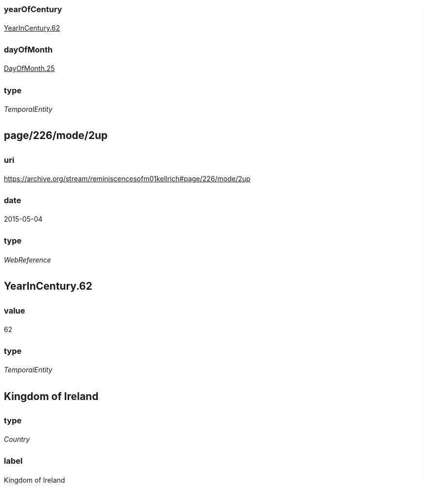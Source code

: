 ### yearOfCentury


[YearInCentury.62](#YearInCentury.62)

### dayOfMonth


[DayOfMonth.25](#DayOfMonth.25)

### type


*TemporalEntity*

## page/226/mode/2up

### uri


https://archive.org/stream/reminiscencesofm01kellrich#page/226/mode/2up

### date


2015-05-04

### type


*WebReference*

## YearInCentury.62

### value


62

### type


*TemporalEntity*

## Kingdom of Ireland

### type


*Country*

### label


Kingdom of Ireland
